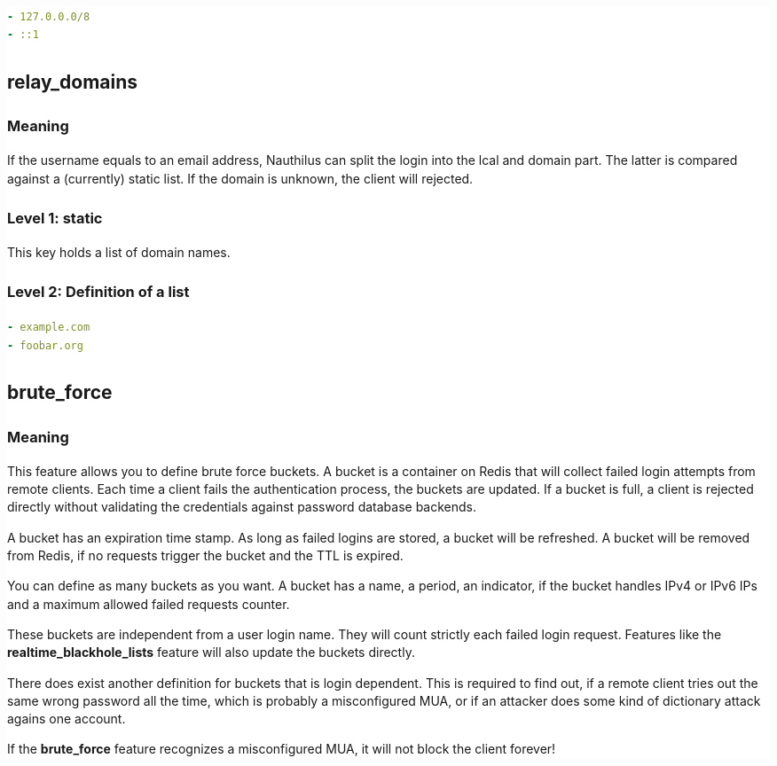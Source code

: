 ```yaml
- 127.0.0.0/8
- ::1
```

## relay_domains

### Meaning

If the username equals to an email address, Nauthilus can split the login into the lcal and domain part. The latter is
compared against a (currently) static list. If the domain is unknown, the client will rejected.

### Level 1: static

This key holds a list of domain names.

### Level 2: Definition of a list

```yaml
- example.com
- foobar.org
```

## brute_force

### Meaning

This feature allows you to define brute force buckets. A bucket is a container on Redis that will collect failed login
attempts from remote clients. Each time a client fails the authentication process, the buckets are updated. If a bucket
is full, a client is rejected directly without validating the credentials against password database backends.

A bucket has an expiration time stamp. As long as failed logins are stored, a bucket will be refreshed. A bucket will be
removed from Redis, if no requests trigger the bucket and the TTL is expired.

You can define as many buckets as you want. A bucket has a name, a period, an indicator, if the bucket handles IPv4 or
IPv6 IPs and a maximum allowed failed requests counter.

These buckets are independent from a user login name. They will count strictly each failed login request. Features like
the **realtime_blackhole_lists** feature will also update the buckets directly.

There does exist another definition for buckets that is login dependent. This is required to find out, if a remote
client tries out the same wrong password all the time, which is probably a misconfigured MUA, or if an attacker does
some kind of dictionary attack agains one account.

If the **brute_force** feature recognizes a misconfigured MUA, it will not block the client forever!
